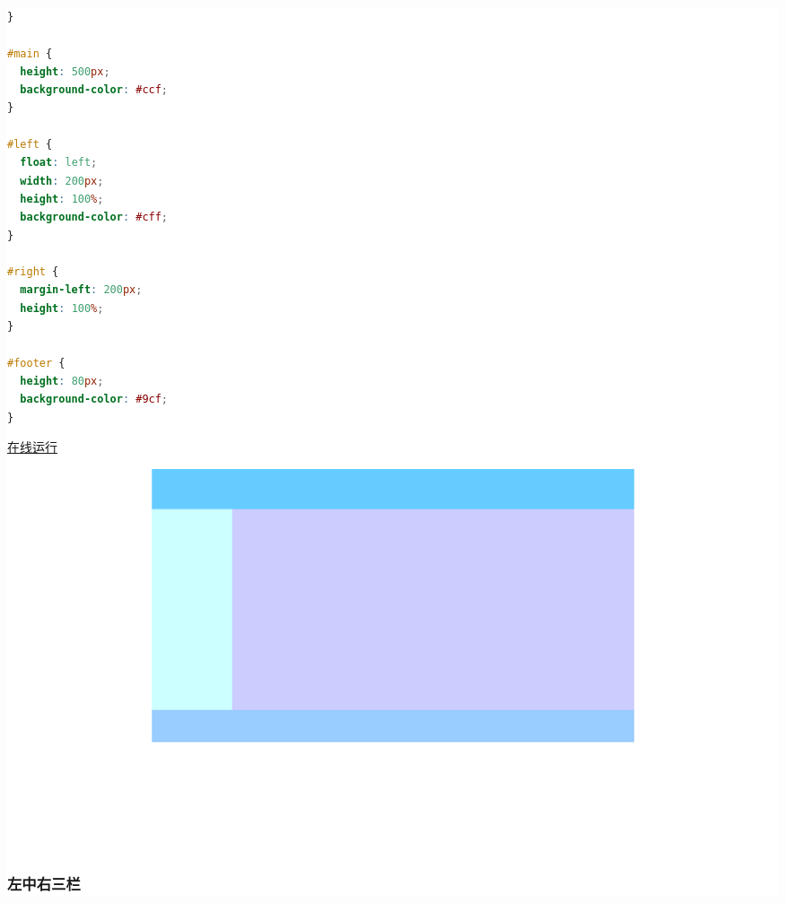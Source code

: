```css
}

#main {
  height: 500px;
  background-color: #ccf;
}

#left {
  float: left;
  width: 200px;
  height: 100%;
  background-color: #cff;
}

#right {
  margin-left: 200px;
  height: 100%;
}

#footer {
  height: 80px;
  background-color: #9cf;
}
```

[在线运行](https://jsfiddle.net/zuoyi615/053tzke1/)

![左右两栏和页眉页脚](./image/001003.png)

### 左中右三栏
